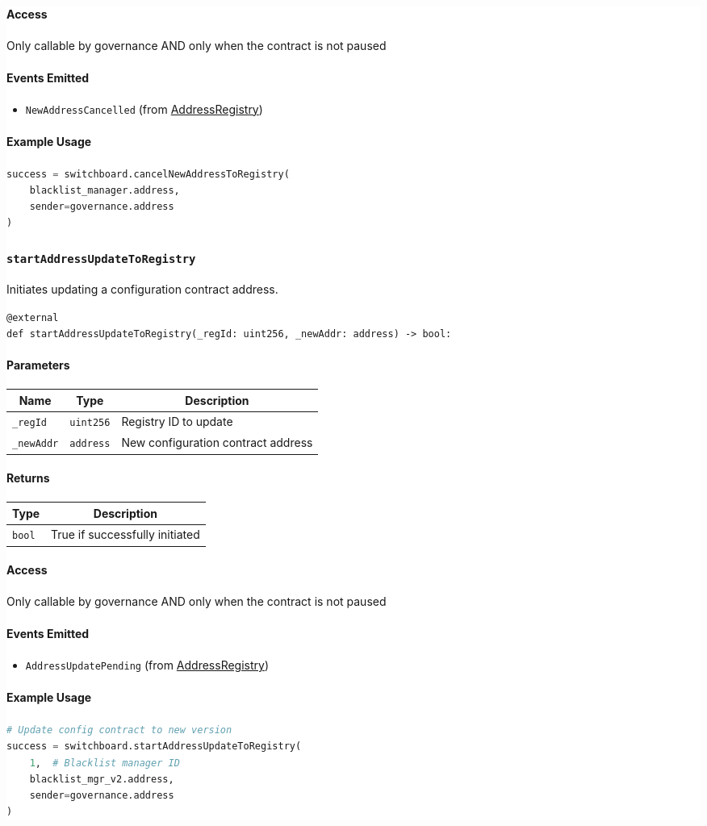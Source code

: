 #### Access

Only callable by governance AND only when the contract is not paused

#### Events Emitted

- `NewAddressCancelled` (from [AddressRegistry](../registries/AddressRegistry.md))

#### Example Usage

```python
success = switchboard.cancelNewAddressToRegistry(
    blacklist_manager.address,
    sender=governance.address
)
```

### `startAddressUpdateToRegistry`

Initiates updating a configuration contract address.

```vyper
@external
def startAddressUpdateToRegistry(_regId: uint256, _newAddr: address) -> bool:
```

#### Parameters

| Name       | Type      | Description                        |
| ---------- | --------- | ---------------------------------- |
| `_regId`   | `uint256` | Registry ID to update              |
| `_newAddr` | `address` | New configuration contract address |

#### Returns

| Type   | Description                    |
| ------ | ------------------------------ |
| `bool` | True if successfully initiated |

#### Access

Only callable by governance AND only when the contract is not paused

#### Events Emitted

- `AddressUpdatePending` (from [AddressRegistry](../registries/AddressRegistry.md))

#### Example Usage

```python
# Update config contract to new version
success = switchboard.startAddressUpdateToRegistry(
    1,  # Blacklist manager ID
    blacklist_mgr_v2.address,
    sender=governance.address
)
```

